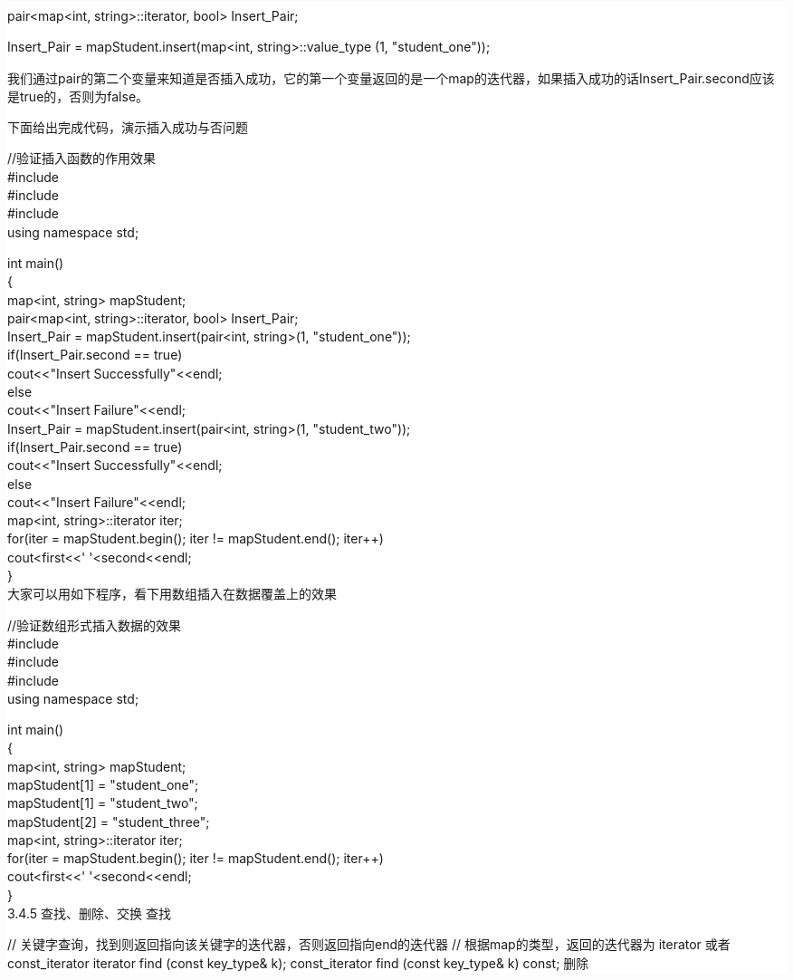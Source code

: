 pair<map<int, string>::iterator, bool> Insert_Pair;

Insert_Pair = mapStudent.insert(map<int, string>::value_type (1, "student_one"));

我们通过pair的第二个变量来知道是否插入成功，它的第一个变量返回的是一个map的迭代器，如果插入成功的话Insert_Pair.second应该是true的，否则为false。

下面给出完成代码，演示插入成功与否问题

//验证插入函数的作用效果  
#include <map>    
#include <string>    
#include <iostream>    
using namespace std;  
  
int main()    
{  
    map<int, string> mapStudent;  
    pair<map<int, string>::iterator, bool> Insert_Pair;    
    Insert_Pair = mapStudent.insert(pair<int, string>(1, "student_one"));    
    if(Insert_Pair.second == true)  
        cout<<"Insert Successfully"<<endl;    
    else    
        cout<<"Insert Failure"<<endl;    
    Insert_Pair = mapStudent.insert(pair<int, string>(1, "student_two"));    
    if(Insert_Pair.second == true)    
        cout<<"Insert Successfully"<<endl;    
    else    
        cout<<"Insert Failure"<<endl;    
    map<int, string>::iterator iter;   
    for(iter = mapStudent.begin(); iter != mapStudent.end(); iter++)    
       cout<<iter->first<<' '<<iter->second<<endl;    
}  
 大家可以用如下程序，看下用数组插入在数据覆盖上的效果

//验证数组形式插入数据的效果   
#include <map>    
#include <string>    
#include <iostream>    
using namespace std;  
  
int main()    
{    
    map<int, string> mapStudent;    
    mapStudent[1] = "student_one";    
    mapStudent[1] = "student_two";    
    mapStudent[2] = "student_three";    
    map<int, string>::iterator iter;    
    for(iter = mapStudent.begin(); iter != mapStudent.end(); iter++)    
       cout<<iter->first<<' '<<iter->second<<endl;  
}  
3.4.5 查找、删除、交换
查找

// 关键字查询，找到则返回指向该关键字的迭代器，否则返回指向end的迭代器
// 根据map的类型，返回的迭代器为 iterator 或者 const_iterator
iterator find (const key_type& k);
const_iterator find (const key_type& k) const;
 删除

